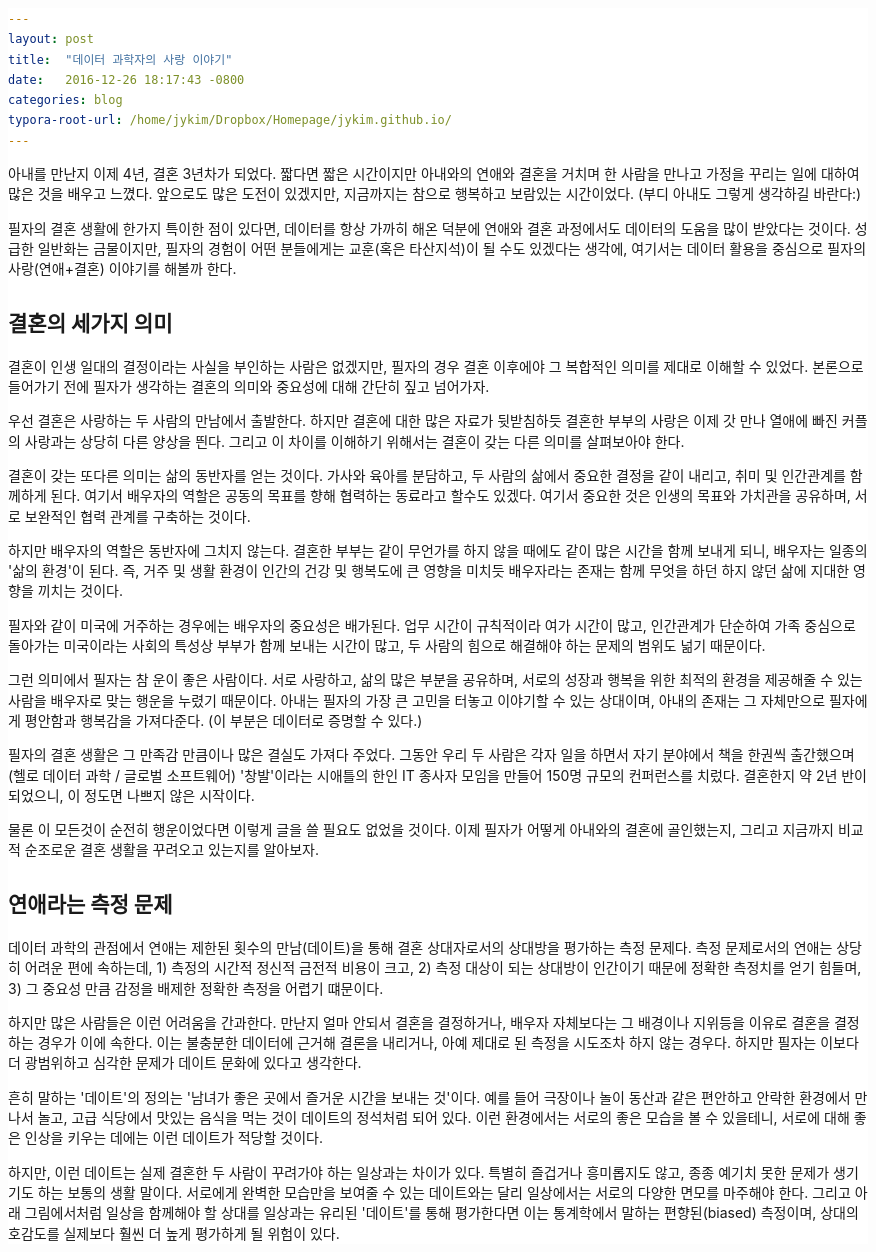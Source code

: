 ```yaml
---
layout: post
title:  "데이터 과학자의 사랑 이야기"
date:   2016-12-26 18:17:43 -0800
categories: blog
typora-root-url: /home/jykim/Dropbox/Homepage/jykim.github.io/
---
```

아내를 만난지 이제 4년, 결혼 3년차가 되었다. 짧다면 짧은 시간이지만 아내와의 연애와 결혼을 거치며 한 사람을 만나고 가정을 꾸리는 일에 대하여 많은 것을 배우고 느꼈다. 앞으로도 많은 도전이 있겠지만, 지금까지는 참으로 행복하고 보람있는 시간이었다. (부디 아내도 그렇게 생각하길 바란다:)

필자의 결혼 생활에 한가지 특이한 점이 있다면, 데이터를 항상 가까히 해온 덕분에 연애와 결혼 과정에서도 데이터의 도움을 많이 받았다는 것이다. 성급한 일반화는 금물이지만, 필자의 경험이 어떤 분들에게는 교훈(혹은 타산지석)이 될 수도 있겠다는 생각에, 여기서는 데이터 활용을 중심으로 필자의 사랑(연애+결혼) 이야기를 해볼까 한다.

## 결혼의 세가지 의미

결혼이 인생 일대의 결정이라는 사실을 부인하는 사람은 없겠지만, 필자의 경우 결혼 이후에야 그 복합적인 의미를 제대로 이해할 수 있었다. 본론으로 들어가기 전에 필자가 생각하는 결혼의 의미와 중요성에 대해 간단히 짚고 넘어가자.

우선 결혼은 사랑하는 두 사람의 만남에서 출발한다. 하지만 결혼에 대한 많은 자료가 뒷받침하듯 결혼한 부부의 사랑은 이제 갓 만나 열애에 빠진 커플의 사랑과는 상당히 다른 양상을 띈다. 그리고 이 차이를 이해하기 위해서는 결혼이 갖는 다른 의미를 살펴보아야 한다.

결혼이 갖는 또다른 의미는 삶의 동반자를 얻는 것이다. 가사와 육아를 분담하고, 두 사람의 삶에서 중요한 결정을 같이 내리고, 취미 및 인간관계를 함께하게 된다. 여기서 배우자의 역할은 공동의 목표를 향해 협력하는 동료라고 할수도 있겠다. 여기서 중요한 것은 인생의 목표와 가치관을 공유하며, 서로 보완적인 협력 관계를 구축하는 것이다.

하지만 배우자의 역할은 동반자에 그치지 않는다. 결혼한 부부는 같이 무언가를 하지 않을 때에도 같이 많은 시간을 함께 보내게 되니, 배우자는 일종의 '삶의 환경'이 된다. 즉, 거주 및 생활 환경이 인간의 건강 및 행복도에 큰 영향을 미치듯 배우자라는 존재는 함께 무엇을 하던 하지 않던 삶에 지대한 영향을 끼치는 것이다.

필자와 같이 미국에 거주하는 경우에는 배우자의 중요성은 배가된다. 업무 시간이 규칙적이라 여가 시간이 많고, 인간관계가 단순하여 가족 중심으로 돌아가는 미국이라는 사회의 특성상 부부가 함께 보내는 시간이 많고, 두 사람의 힘으로 해결해야 하는 문제의 범위도 넒기 때문이다.

그런 의미에서 필자는 참 운이 좋은 사람이다. 서로 사랑하고, 삶의 많은 부분을 공유하며, 서로의 성장과 행복을 위한 최적의 환경을 제공해줄 수 있는 사람을 배우자로 맞는 행운을 누렸기 때문이다. 아내는 필자의 가장 큰 고민을 터놓고 이야기할 수 있는 상대이며, 아내의 존재는 그 자체만으로 필자에게 평안함과 행복감을 가져다준다. (이 부분은 데이터로 증명할 수 있다.)

필자의 결혼 생활은 그 만족감 만큼이나 많은 결실도 가져다 주었다. 그동안 우리 두 사람은 각자 일을 하면서 자기 분야에서 책을 한권씩 출간했으며 (헬로 데이터 과학 / 글로벌 소프트웨어) '창발'이라는 시애틀의 한인 IT 종사자 모임을 만들어 150명 규모의 컨퍼런스를 치렀다. 결혼한지 약 2년 반이 되었으니, 이 정도면 나쁘지 않은 시작이다.

물론 이 모든것이 순전히 행운이었다면 이렇게 글을 쓸 필요도 없었을 것이다. 이제 필자가 어떻게 아내와의 결혼에 골인했는지, 그리고 지금까지 비교적 순조로운 결혼 생활을 꾸려오고 있는지를 알아보자.

## 연애라는 측정 문제

데이터 과학의 관점에서 연애는 제한된 횟수의 만남(데이트)을 통해 결혼 상대자로서의 상대방을 평가하는 측정 문제다. 측정 문제로서의 연애는 상당히 어려운 편에 속하는데, 1) 측정의 시간적 정신적 금전적 비용이 크고, 2) 측정 대상이 되는 상대방이 인간이기 때문에 정확한 측정치를 얻기 힘들며, 3) 그 중요성 만큼 감정을 배제한 정확한 측정을 어렵기 떄문이다.

하지만 많은 사람들은 이런 어려움을 간과한다. 만난지 얼마 안되서 결혼을 결정하거나, 배우자 자체보다는 그 배경이나 지위등을 이유로 결혼을 결정하는 경우가 이에 속한다. 이는 불충분한 데이터에 근거해 결론을 내리거나, 아예 제대로 된 측정을 시도조차 하지 않는 경우다. 하지만 필자는 이보다 더 광범위하고 심각한 문제가 데이트 문화에 있다고 생각한다.

흔히 말하는 '데이트'의 정의는 '남녀가 좋은 곳에서 즐거운 시간을 보내는 것'이다. 예를 들어 극장이나 놀이 동산과 같은 편안하고 안락한 환경에서 만나서 놀고, 고급 식당에서 맛있는 음식을 먹는 것이 데이트의 정석처럼 되어 있다. 이런 환경에서는 서로의 좋은 모습을 볼 수 있을테니, 서로에 대해 좋은 인상을 키우는 데에는 이런 데이트가 적당할 것이다.

하지만, 이런 데이트는 실제 결혼한 두 사람이 꾸려가야 하는 일상과는 차이가 있다. 특별히 즐겁거나 흥미롭지도 않고, 종종 예기치 못한 문제가 생기기도 하는 보통의 생활 말이다. 서로에게 완벽한 모습만을 보여줄 수 있는 데이트와는 달리 일상에서는 서로의 다양한 면모를 마주해야 한다. 그리고 아래 그림에서처럼 일상을 함께해야 할 상대를 일상과는 유리된 '데이트'를 통해 평가한다면 이는 통계학에서 말하는 편향된(biased) 측정이며, 상대의 호감도를 실제보다 훨씬 더 높게 평가하게 될 위험이 있다.
